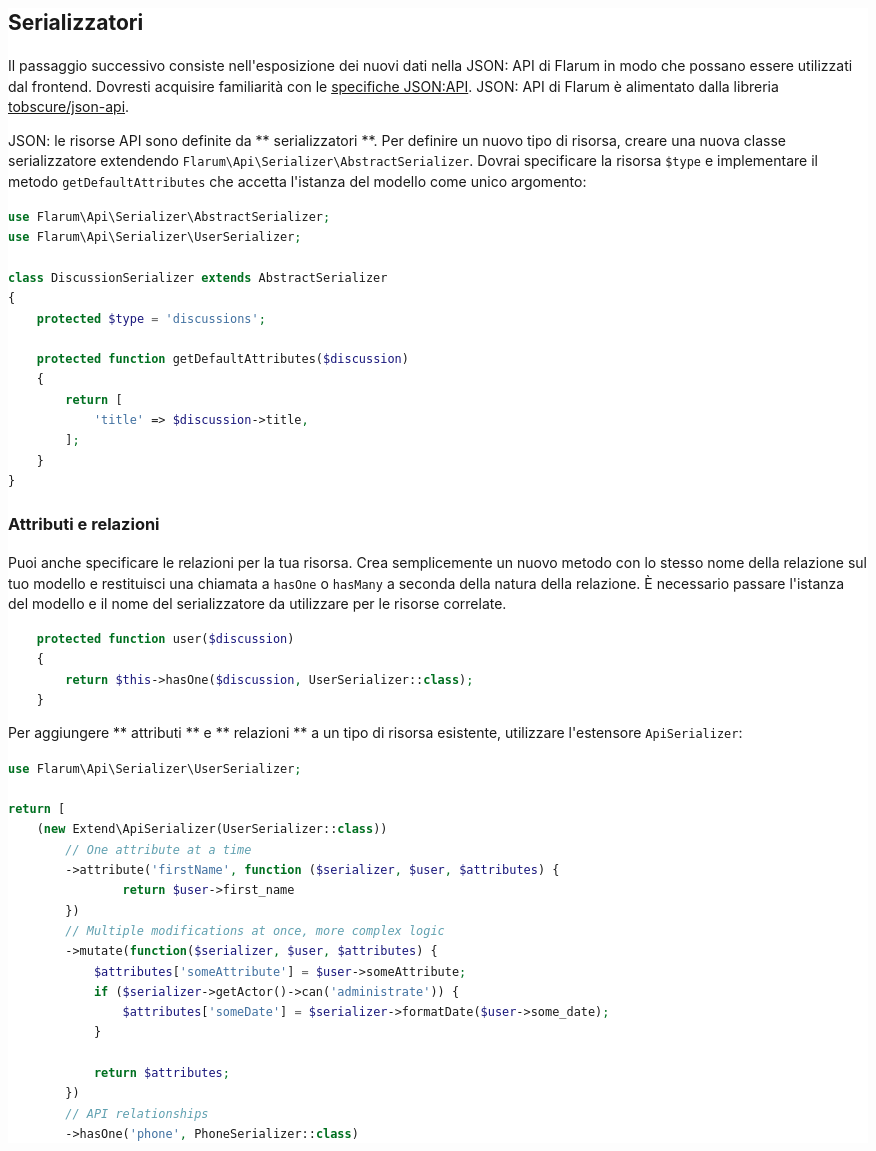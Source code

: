 ## Serializzatori

Il passaggio successivo consiste nell'esposizione dei nuovi dati nella JSON: API di Flarum in modo che possano essere utilizzati dal frontend. Dovresti acquisire familiarità con le [specifiche JSON:API](https://jsonapi.org/format/). JSON: API di Flarum è alimentato dalla libreria [tobscure/json-api](https://github.com/tobscure/json-api).

JSON: le risorse API sono definite da ** serializzatori **. Per definire un nuovo tipo di risorsa, creare una nuova classe serializzatore extendendo `Flarum\Api\Serializer\AbstractSerializer`. Dovrai specificare la risorsa `$type` e implementare il metodo `getDefaultAttributes` che accetta l'istanza del modello come unico argomento:

```php
use Flarum\Api\Serializer\AbstractSerializer;
use Flarum\Api\Serializer\UserSerializer;

class DiscussionSerializer extends AbstractSerializer
{
    protected $type = 'discussions';

    protected function getDefaultAttributes($discussion)
    {
        return [
            'title' => $discussion->title,
        ];
    }
}
```

### Attributi e relazioni

Puoi anche specificare le relazioni per la tua risorsa. Crea semplicemente un nuovo metodo con lo stesso nome della relazione sul tuo modello e restituisci una chiamata a `hasOne` o `hasMany` a seconda della natura della relazione. È necessario passare l'istanza del modello e il nome del serializzatore da utilizzare per le risorse correlate.

```php
    protected function user($discussion)
    {
        return $this->hasOne($discussion, UserSerializer::class);
    }
```

Per aggiungere ** attributi ** e ** relazioni ** a un tipo di risorsa esistente, utilizzare l'estensore `ApiSerializer`:

```php
use Flarum\Api\Serializer\UserSerializer;

return [
    (new Extend\ApiSerializer(UserSerializer::class))
        // One attribute at a time
        ->attribute('firstName', function ($serializer, $user, $attributes) {
                return $user->first_name
        })
        // Multiple modifications at once, more complex logic
        ->mutate(function($serializer, $user, $attributes) {
            $attributes['someAttribute'] = $user->someAttribute;
            if ($serializer->getActor()->can('administrate')) {
                $attributes['someDate'] = $serializer->formatDate($user->some_date);
            }

            return $attributes;
        })
        // API relationships
        ->hasOne('phone', PhoneSerializer::class)
```